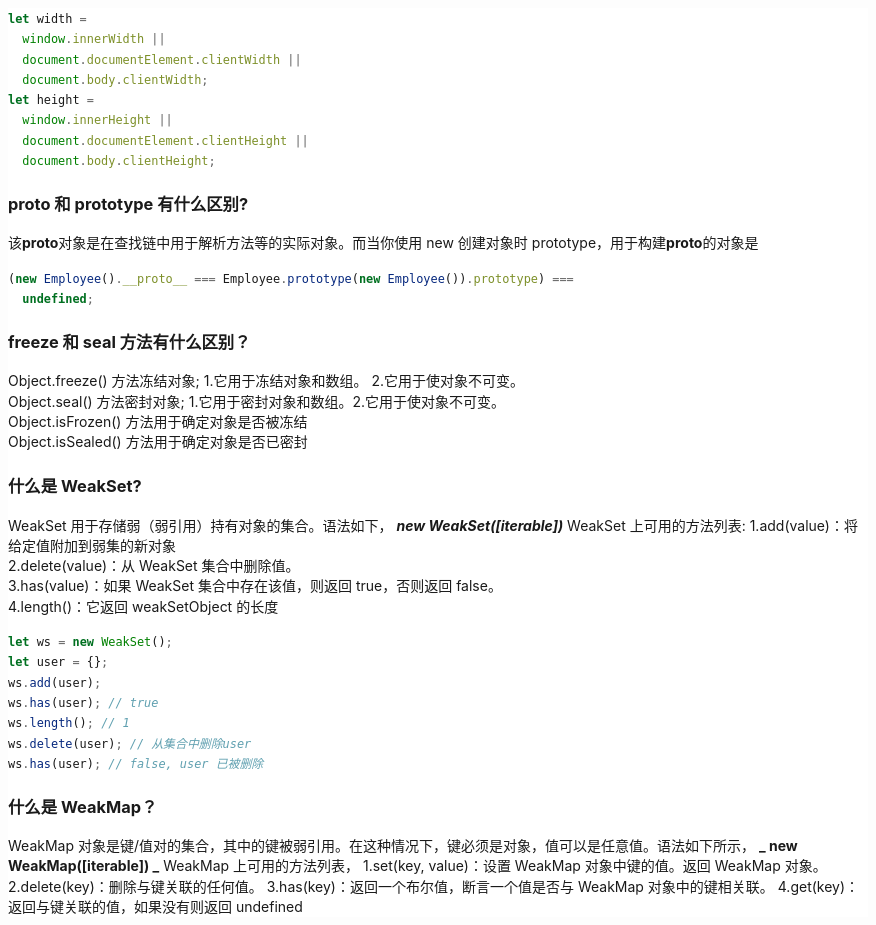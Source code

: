 ```js
let width =
  window.innerWidth ||
  document.documentElement.clientWidth ||
  document.body.clientWidth;
let height =
  window.innerHeight ||
  document.documentElement.clientHeight ||
  document.body.clientHeight;
```

### proto 和 prototype 有什么区别?

该**proto**对象是在查找链中用于解析方法等的实际对象。而当你使用 new 创建对象时 prototype，用于构建**proto**的对象是

```js
(new Employee().__proto__ === Employee.prototype(new Employee()).prototype) ===
  undefined;
```

### freeze 和 seal 方法有什么区别？

Object.freeze() 方法冻结对象; 1.它用于冻结对象和数组。 2.它用于使对象不可变。  
Object.seal() 方法密封对象; 1.它用于密封对象和数组。2.它用于使对象不可变。  
Object.isFrozen() 方法用于确定对象是否被冻结  
Object.isSealed() 方法用于确定对象是否已密封

### 什么是 WeakSet?

WeakSet 用于存储弱（弱引用）持有对象的集合。语法如下，
**_new WeakSet([iterable])_**
WeakSet 上可用的方法列表:
1.add(value)：将给定值附加到弱集的新对象  
2.delete(value)：从 WeakSet 集合中删除值。  
3.has(value)：如果 WeakSet 集合中存在该值，则返回 true，否则返回 false。  
4.length()：它返回 weakSetObject 的长度

```js
let ws = new WeakSet();
let user = {};
ws.add(user);
ws.has(user); // true
ws.length(); // 1
ws.delete(user); // 从集合中删除user
ws.has(user); // false, user 已被删除
```

### 什么是 WeakMap？

WeakMap 对象是键/值对的集合，其中的键被弱引用。在这种情况下，键必须是对象，值可以是任意值。语法如下所示，
**_ new WeakMap([iterable]) _**
WeakMap 上可用的方法列表，
1.set(key, value)：设置 WeakMap 对象中键的值。返回 WeakMap 对象。
2.delete(key)：删除与键关联的任何值。
3.has(key)：返回一个布尔值，断言一个值是否与 WeakMap 对象中的键相关联。
4.get(key)：返回与键关联的值，如果没有则返回 undefined
